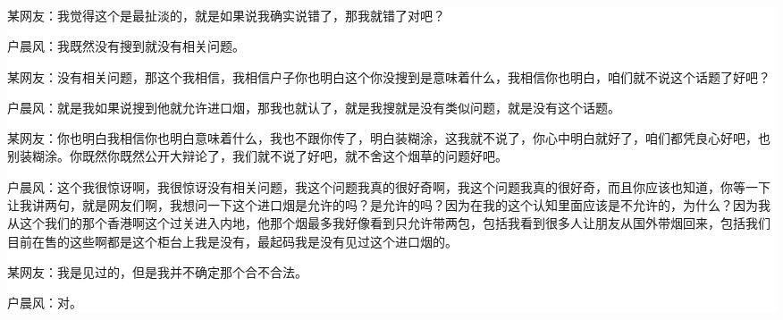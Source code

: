 某网友：我觉得这个是最扯淡的，就是如果说我确实说错了，那我就错了对吧？

户晨风：我既然没有搜到就没有相关问题。

某网友：没有相关问题，那这个我相信，我相信户子你也明白这个你没搜到是意味着什么，我相信你也明白，咱们就不说这个话题了好吧？

户晨风：就是我如果说搜到他就允许进口烟，那我也就认了，就是我搜就是没有类似问题，就是没有这个话题。

某网友：你也明白我相信你也明白意味着什么，我也不跟你传了，明白装糊涂，这我就不说了，你心中明白就好了，咱们都凭良心好吧，也别装糊涂。你既然你既然公开大辩论了，我们就不说了好吧，就不舍这个烟草的问题好吧。

户晨风：这个我很惊讶啊，我很惊讶没有相关问题，我这个问题我真的很好奇啊，我这个问题我真的很好奇，而且你应该也知道，你等一下让我讲两句，就是网友们啊，我想问一下这个进口烟是允许的吗？是允许的吗？因为在我的这个认知里面应该是不允许的，为什么？因为我从这个我们的那个香港啊这个过关进入内地，他那个烟最多我好像看到只允许带两包，包括我看到很多人让朋友从国外带烟回来，包括我们目前在售的这些啊都是这个柜台上我是没有，最起码我是没有见过这个进口烟的。

某网友：我是见过的，但是我并不确定那个合不合法。

户晨风：对。

